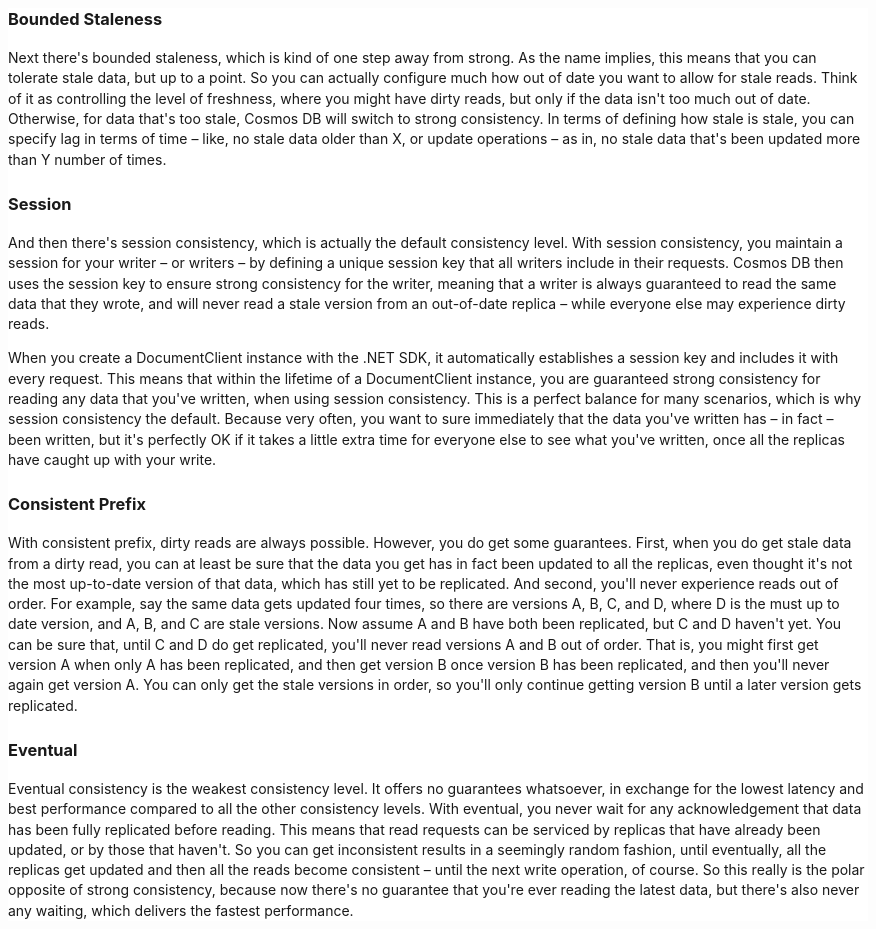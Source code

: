 ### Bounded Staleness

Next there&#39;s bounded staleness, which is kind of one step away from strong. As the name implies, this means that you can tolerate stale data, but up to a point. So you can actually configure much how out of date you want to allow for stale reads. Think of it as controlling the level of freshness, where you might have dirty reads, but only if the data isn&#39;t too much out of date. Otherwise, for data that&#39;s too stale, Cosmos DB will switch to strong consistency. In terms of defining how stale is stale, you can specify lag in terms of time – like, no stale data older than X, or update operations – as in, no stale data that&#39;s been updated more than Y number of times.

### Session

And then there&#39;s session consistency, which is actually the default consistency level. With session consistency, you maintain a session for your writer – or writers – by defining a unique session key that all writers include in their requests. Cosmos DB then uses the session key to ensure strong consistency for the writer, meaning that a writer is always guaranteed to read the same data that they wrote, and will never read a stale version from an out-of-date replica – while everyone else may experience dirty reads.

When you create a DocumentClient instance with the .NET SDK, it automatically establishes a session key and includes it with every request. This means that within the lifetime of a DocumentClient instance, you are guaranteed strong consistency for reading any data that you&#39;ve written, when using session consistency. This is a perfect balance for many scenarios, which is why session consistency the default. Because very often, you want to sure immediately that the data you&#39;ve written has – in fact – been written, but it&#39;s perfectly OK if it takes a little extra time for everyone else to see what you&#39;ve written, once all the replicas have caught up with your write.

### Consistent Prefix

With consistent prefix, dirty reads are always possible. However, you do get some guarantees. First, when you do get stale data from a dirty read, you can at least be sure that the data you get has in fact been updated to all the replicas, even thought it&#39;s not the most up-to-date version of that data, which has still yet to be replicated. And second, you&#39;ll never experience reads out of order. For example, say the same data gets updated four times, so there are versions A, B, C, and D, where D is the must up to date version, and A, B, and C are stale versions. Now assume A and B have both been replicated, but C and D haven&#39;t yet. You can be sure that, until C and D do get replicated, you&#39;ll never read versions A and B out of order. That is, you might first get version A when only A has been replicated, and then get version B once version B has been replicated, and then you&#39;ll never again get version A. You can only get the stale versions in order, so you&#39;ll only continue getting version B until a later version gets replicated.

### Eventual

Eventual consistency is the weakest consistency level. It offers no guarantees whatsoever, in exchange for the lowest latency and best performance compared to all the other consistency levels. With eventual, you never wait for any acknowledgement that data has been fully replicated before reading. This means that read requests can be serviced by replicas that have already been updated, or by those that haven&#39;t. So you can get inconsistent results in a seemingly random fashion, until eventually, all the replicas get updated and then all the reads become consistent – until the next write operation, of course. So this really is the polar opposite of strong consistency, because now there&#39;s no guarantee that you&#39;re ever reading the latest data, but there&#39;s also never any waiting, which delivers the fastest performance.
